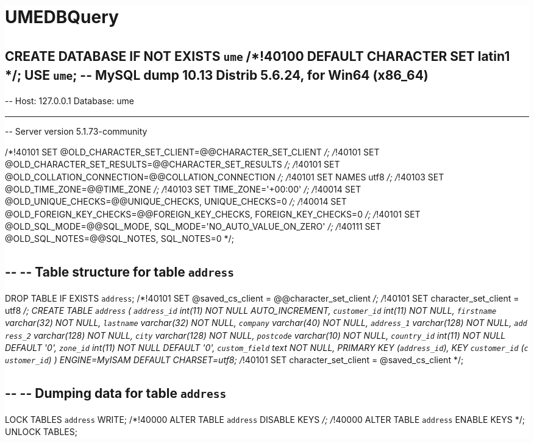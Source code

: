 # UMEDBQuery
CREATE DATABASE  IF NOT EXISTS `ume` /*!40100 DEFAULT CHARACTER SET latin1 */;
USE `ume`;
-- MySQL dump 10.13  Distrib 5.6.24, for Win64 (x86_64)
--
-- Host: 127.0.0.1    Database: ume
-- ------------------------------------------------------
-- Server version	5.1.73-community

/*!40101 SET @OLD_CHARACTER_SET_CLIENT=@@CHARACTER_SET_CLIENT */;
/*!40101 SET @OLD_CHARACTER_SET_RESULTS=@@CHARACTER_SET_RESULTS */;
/*!40101 SET @OLD_COLLATION_CONNECTION=@@COLLATION_CONNECTION */;
/*!40101 SET NAMES utf8 */;
/*!40103 SET @OLD_TIME_ZONE=@@TIME_ZONE */;
/*!40103 SET TIME_ZONE='+00:00' */;
/*!40014 SET @OLD_UNIQUE_CHECKS=@@UNIQUE_CHECKS, UNIQUE_CHECKS=0 */;
/*!40014 SET @OLD_FOREIGN_KEY_CHECKS=@@FOREIGN_KEY_CHECKS, FOREIGN_KEY_CHECKS=0 */;
/*!40101 SET @OLD_SQL_MODE=@@SQL_MODE, SQL_MODE='NO_AUTO_VALUE_ON_ZERO' */;
/*!40111 SET @OLD_SQL_NOTES=@@SQL_NOTES, SQL_NOTES=0 */;

--
-- Table structure for table `address`
--

DROP TABLE IF EXISTS `address`;
/*!40101 SET @saved_cs_client     = @@character_set_client */;
/*!40101 SET character_set_client = utf8 */;
CREATE TABLE `address` (
  `address_id` int(11) NOT NULL AUTO_INCREMENT,
  `customer_id` int(11) NOT NULL,
  `firstname` varchar(32) NOT NULL,
  `lastname` varchar(32) NOT NULL,
  `company` varchar(40) NOT NULL,
  `address_1` varchar(128) NOT NULL,
  `address_2` varchar(128) NOT NULL,
  `city` varchar(128) NOT NULL,
  `postcode` varchar(10) NOT NULL,
  `country_id` int(11) NOT NULL DEFAULT '0',
  `zone_id` int(11) NOT NULL DEFAULT '0',
  `custom_field` text NOT NULL,
  PRIMARY KEY (`address_id`),
  KEY `customer_id` (`customer_id`)
) ENGINE=MyISAM DEFAULT CHARSET=utf8;
/*!40101 SET character_set_client = @saved_cs_client */;

--
-- Dumping data for table `address`
--

LOCK TABLES `address` WRITE;
/*!40000 ALTER TABLE `address` DISABLE KEYS */;
/*!40000 ALTER TABLE `address` ENABLE KEYS */;
UNLOCK TABLES;
